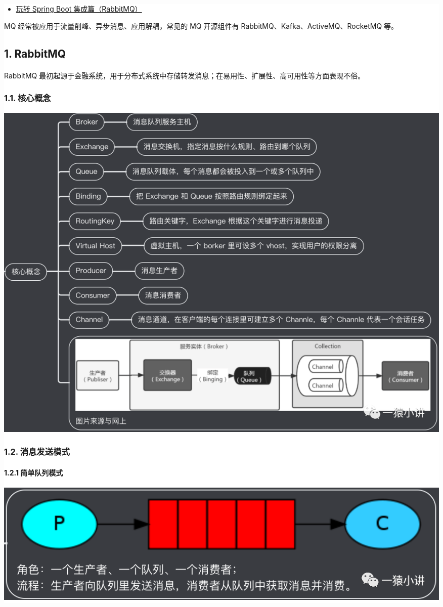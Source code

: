 - [玩转 Spring Boot 集成篇（RabbitMQ）](https://cloud.tencent.com/developer/article/1947188)

MQ 经常被应用于流量削峰、异步消息、应用解耦，常见的 MQ 开源组件有 RabbitMQ、Kafka、ActiveMQ、RocketMQ 等。

## 1. RabbitMQ

RabbitMQ 最初起源于金融系统，用于分布式系统中存储转发消息；在易用性、扩展性、高可用性等方面表现不俗。

### 1.1. 核心概念
![img](./img/1/1-1.png)

### 1.2. 消息发送模式
#### 1.2.1 简单队列模式
![img](./img/1/1-2.png)
